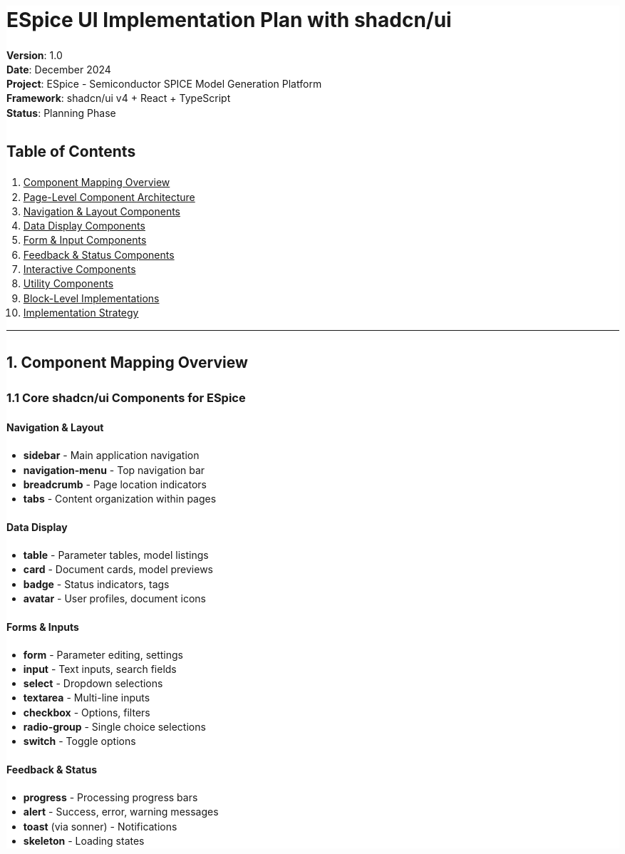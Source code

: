 # ESpice UI Implementation Plan with shadcn/ui

**Version**: 1.0  
**Date**: December 2024  
**Project**: ESpice - Semiconductor SPICE Model Generation Platform  
**Framework**: shadcn/ui v4 + React + TypeScript  
**Status**: Planning Phase  

## Table of Contents
1. [Component Mapping Overview](#1-component-mapping-overview)
2. [Page-Level Component Architecture](#2-page-level-component-architecture)
3. [Navigation & Layout Components](#3-navigation--layout-components)
4. [Data Display Components](#4-data-display-components)
5. [Form & Input Components](#5-form--input-components)
6. [Feedback & Status Components](#6-feedback--status-components)
7. [Interactive Components](#7-interactive-components)
8. [Utility Components](#8-utility-components)
9. [Block-Level Implementations](#9-block-level-implementations)
10. [Implementation Strategy](#10-implementation-strategy)

---

## 1. Component Mapping Overview

### 1.1 Core shadcn/ui Components for ESpice

#### **Navigation & Layout**
- **sidebar** - Main application navigation
- **navigation-menu** - Top navigation bar
- **breadcrumb** - Page location indicators
- **tabs** - Content organization within pages

#### **Data Display**
- **table** - Parameter tables, model listings
- **card** - Document cards, model previews
- **badge** - Status indicators, tags
- **avatar** - User profiles, document icons

#### **Forms & Inputs**
- **form** - Parameter editing, settings
- **input** - Text inputs, search fields
- **select** - Dropdown selections
- **textarea** - Multi-line inputs
- **checkbox** - Options, filters
- **radio-group** - Single choice selections
- **switch** - Toggle options

#### **Feedback & Status**
- **progress** - Processing progress bars
- **alert** - Success, error, warning messages
- **toast** (via sonner) - Notifications
- **skeleton** - Loading states
